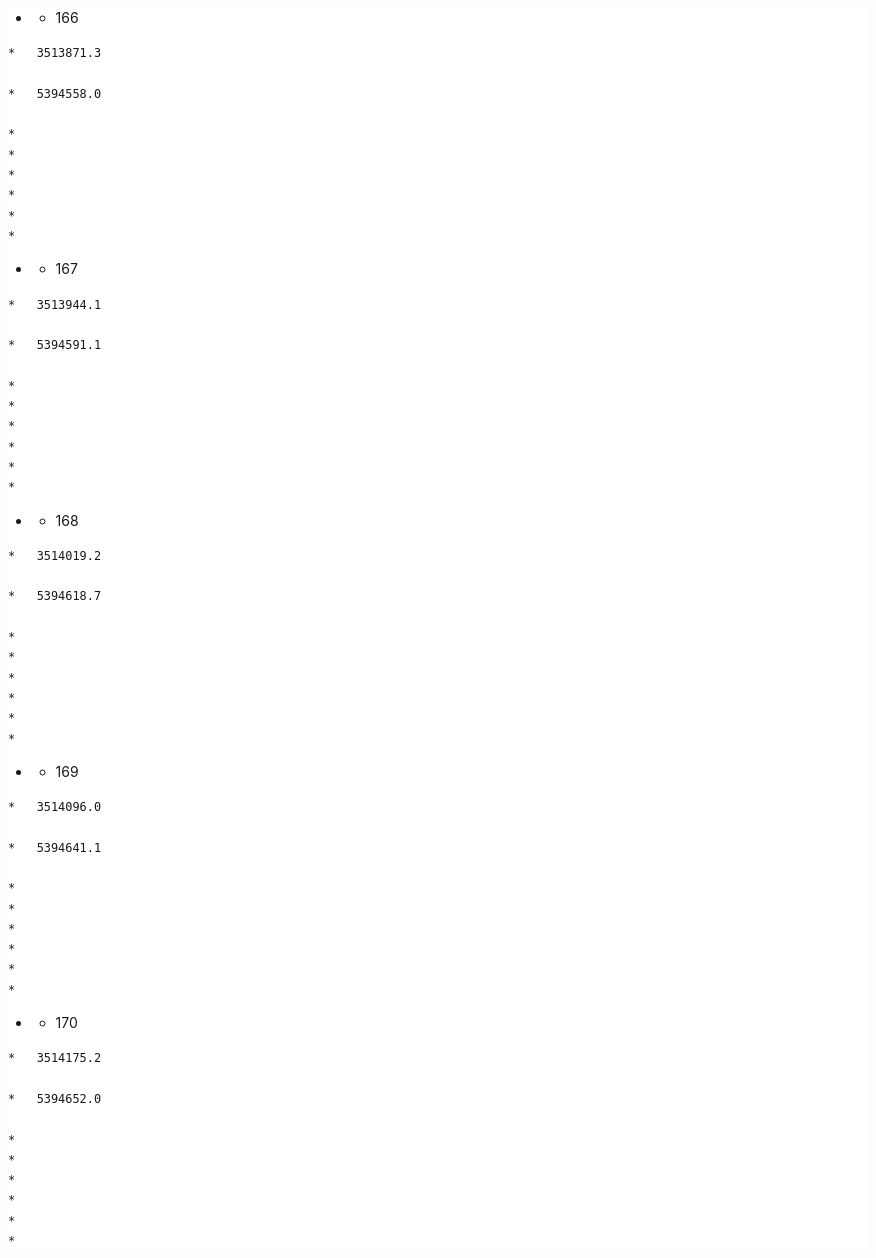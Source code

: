 *    *   166

    *   3513871.3

    *   5394558.0

    *
    *
    *
    *
    *
    *

*    *   167

    *   3513944.1

    *   5394591.1

    *
    *
    *
    *
    *
    *

*    *   168

    *   3514019.2

    *   5394618.7

    *
    *
    *
    *
    *
    *

*    *   169

    *   3514096.0

    *   5394641.1

    *
    *
    *
    *
    *
    *

*    *   170

    *   3514175.2

    *   5394652.0

    *
    *
    *
    *
    *
    *
